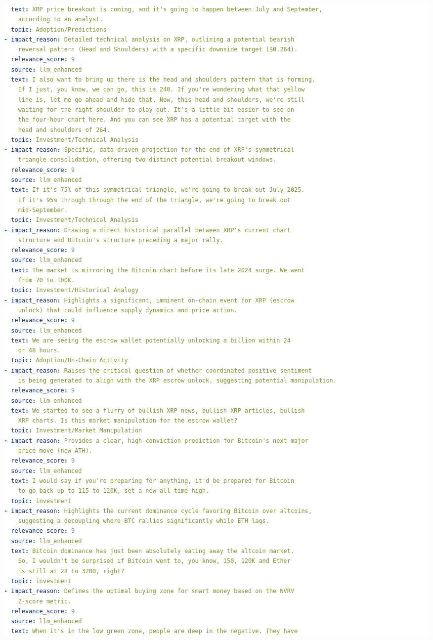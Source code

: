 ```yaml
  text: XRP price breakout is coming, and it's going to happen between July and September,
    according to an analyst.
  topic: Adoption/Predictions
- impact_reason: Detailed technical analysis on XRP, outlining a potential bearish
    reversal pattern (Head and Shoulders) with a specific downside target ($0.264).
  relevance_score: 9
  source: llm_enhanced
  text: I also want to bring up there is the head and shoulders pattern that is forming.
    If I just, you know, we can go, this is 240. If you're wondering what that yellow
    line is, let me go ahead and hide that. Now, this head and shoulders, we're still
    waiting for the right shoulder to play out. It's a little bit easier to see on
    the four-hour chart here. And you can see XRP has a potential target with the
    head and shoulders of 264.
  topic: Investment/Technical Analysis
- impact_reason: Specific, data-driven projection for the end of XRP's symmetrical
    triangle consolidation, offering two distinct potential breakout windows.
  relevance_score: 9
  source: llm_enhanced
  text: If it's 75% of this symmetrical triangle, we're going to break out July 2025.
    If it's 95% through through the end of the triangle, we're going to break out
    mid-September.
  topic: Investment/Technical Analysis
- impact_reason: Drawing a direct historical parallel between XRP's current chart
    structure and Bitcoin's structure preceding a major rally.
  relevance_score: 9
  source: llm_enhanced
  text: The market is mirroring the Bitcoin chart before its late 2024 surge. We went
    from 70 to 100K.
  topic: Investment/Historical Analogy
- impact_reason: Highlights a significant, imminent on-chain event for XRP (escrow
    unlock) that could influence supply dynamics and price action.
  relevance_score: 9
  source: llm_enhanced
  text: We are seeing the escrow wallet potentially unlocking a billion within 24
    or 48 hours.
  topic: Adoption/On-Chain Activity
- impact_reason: Raises the critical question of whether coordinated positive sentiment
    is being generated to align with the XRP escrow unlock, suggesting potential manipulation.
  relevance_score: 9
  source: llm_enhanced
  text: We started to see a flurry of bullish XRP news, bullish XRP articles, bullish
    XRP charts. Is this market manipulation for the escrow wallet?
  topic: Investment/Market Manipulation
- impact_reason: Provides a clear, high-conviction prediction for Bitcoin's next major
    price move (new ATH).
  relevance_score: 9
  source: llm_enhanced
  text: I would say if you're preparing for anything, it'd be prepared for Bitcoin
    to go back up to 115 to 120K, set a new all-time high.
  topic: investment
- impact_reason: Highlights the current dominance cycle favoring Bitcoin over altcoins,
    suggesting a decoupling where BTC rallies significantly while ETH lags.
  relevance_score: 9
  source: llm_enhanced
  text: Bitcoin dominance has just been absolutely eating away the altcoin market.
    So, I wouldn't be surprised if Bitcoin went to, you know, 150, 120K and Ether
    is still at 28 to 3200, right?
  topic: investment
- impact_reason: Defines the optimal buying zone for smart money based on the NVRV
    Z-score metric.
  relevance_score: 9
  source: llm_enhanced
  text: When it's in the low green zone, people are deep in the negative. They have
```